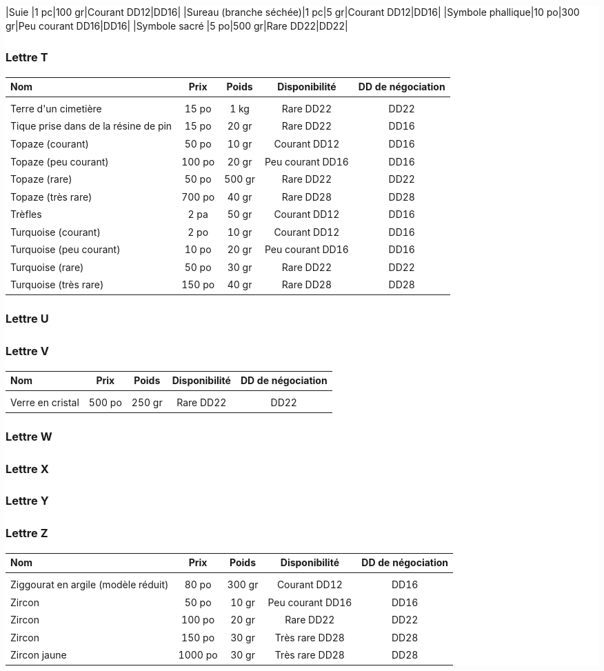 |Suie |1 pc|100 gr|Courant DD12|DD16|
|Sureau (branche séchée)|1 pc|5 gr|Courant DD12|DD16|
|Symbole phallique|10 po|300 gr|Peu courant DD16|DD16|
|Symbole sacré |5 po|500 gr|Rare DD22|DD22|
### Lettre T
|Nom|Prix|Poids|Disponibilité|DD de négociation|
|:-|:-:|:-:|:-:|:-:|
||||||
| Terre d'un cimetière|15 po|1 kg|Rare DD22|DD22|
|Tique prise dans de la résine de pin|15 po|20 gr|Rare DD22|DD16|
|Topaze (courant)|50 po|10 gr|Courant DD12|DD16|
|Topaze (peu courant)|100 po|20 gr|Peu courant DD16|DD16|
|Topaze (rare)|50 po|500 gr|Rare DD22|DD22|
|Topaze (très rare)|700 po|40 gr|Rare DD28|DD28|
|Trèfles|2 pa|50 gr|Courant DD12|DD16|
|Turquoise (courant)|2 po|10 gr|Courant DD12|DD16|
|Turquoise (peu courant)|10 po|20 gr|Peu courant DD16|DD16|
|Turquoise (rare)|50 po|30 gr|Rare DD22|DD22|
|Turquoise (très rare)|150 po|40 gr|Rare DD28|DD28|
### Lettre U
### Lettre V
|Nom|Prix|Poids|Disponibilité|DD de négociation|
|:-|:-:|:-:|:-:|:-:|
||||||
|Verre en cristal|500 po|250 gr|Rare DD22|DD22|
### Lettre W
### Lettre X
### Lettre Y
### Lettre Z
|Nom|Prix|Poids|Disponibilité|DD de négociation|
|:-|:-:|:-:|:-:|:-:|
||||||
| Ziggourat en argile (modèle réduit)|80 po|300 gr|Courant DD12|DD16|
|Zircon|50 po|10 gr|Peu courant DD16|DD16|
|Zircon|100 po|20 gr|Rare DD22|DD22|
|Zircon|150 po|30 gr|Très rare DD28|DD28|
|Zircon jaune|1000 po|30 gr|Très rare DD28|DD28|
